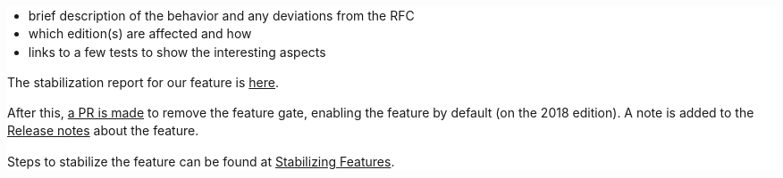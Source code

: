 - brief description of the behavior and any deviations from the RFC
- which edition(s) are affected and how
- links to a few tests to show the interesting aspects

The stabilization report for our feature is [here][stabrep].

[stabrep]: https://github.com/rust-lang/rust/issues/48075#issuecomment-433243048

After this, [a PR is made][stab] to remove the feature gate, enabling the feature by
default (on the 2018 edition). A note is added to the [Release notes][relnotes]
about the feature.

[stab]: https://github.com/rust-lang/rust/pull/56245

Steps to stabilize the feature can be found at [Stabilizing Features](./stabilization_guide.md).

[relnotes]: https://github.com/rust-lang/rust/blob/master/RELEASES.md


[prerfc]: https://internals.rust-lang.org/t/pre-rfc-at-most-one-repetition-macro-patterns/6557
[rfc]: https://github.com/rust-lang/rfcs/pull/2298
[impl1]: https://github.com/rust-lang/rust/pull/47752
[impl2]: https://github.com/rust-lang/rust/pull/49719
[impl3]: https://github.com/rust-lang/rust/pull/51336
[impl4]: https://github.com/rust-lang/rust/pull/51587
[merge]: https://github.com/rust-lang/rust/issues/48075#issuecomment-433177613
[rfcwhen]: https://github.com/rust-lang/rfcs#when-you-need-to-follow-this-process
[nonascii]: https://github.com/rust-lang/rfcs/pull/2457
[rfcmerge]: https://github.com/rust-lang/rfcs/pull/2298#issuecomment-360582667
[tracking]: https://github.com/rust-lang/rust/issues/48075
[rust-lang/rust]: https://github.com/rust-lang/rust
[comments]: https://github.com/rust-lang/rust/pull/47732
[crater]: ./tests/intro.html#crater
[stabilizefcp]: https://github.com/rust-lang/rust/issues/48075#issuecomment-433177613